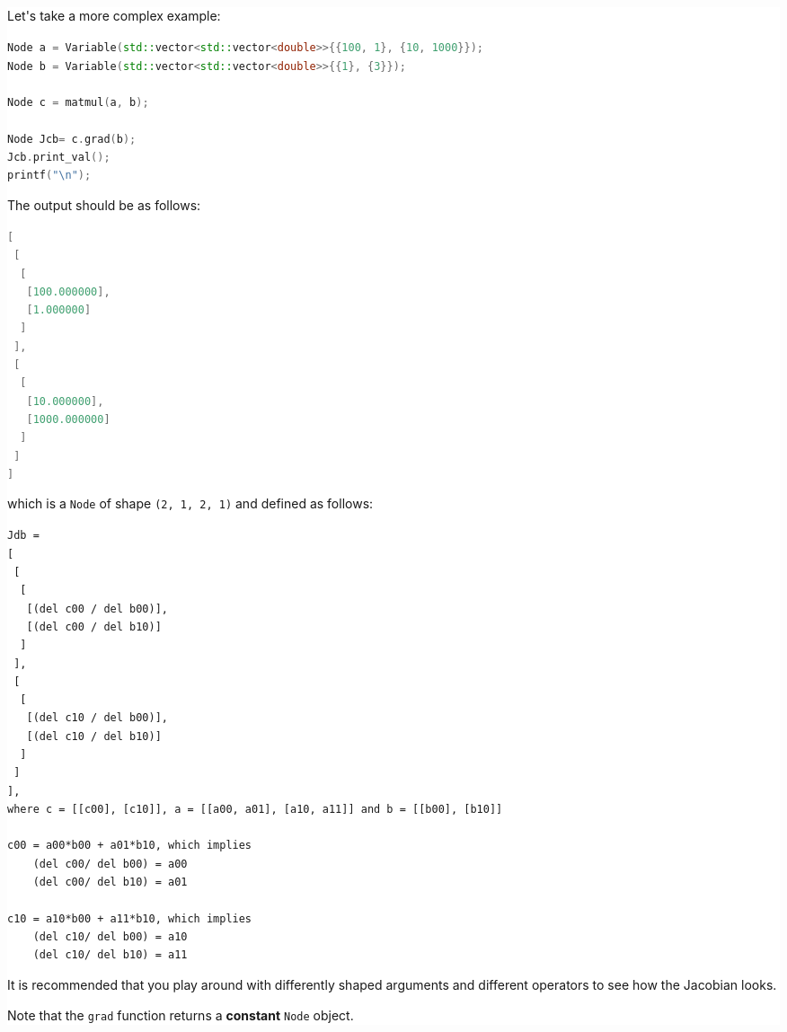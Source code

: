 Let's take a more complex example:
```C++
Node a = Variable(std::vector<std::vector<double>>{{100, 1}, {10, 1000}});
Node b = Variable(std::vector<std::vector<double>>{{1}, {3}});

Node c = matmul(a, b);

Node Jcb= c.grad(b);
Jcb.print_val();
printf("\n");
```
The output should be as follows:
```C++
[
 [
  [
   [100.000000],
   [1.000000]
  ]
 ],
 [
  [
   [10.000000],
   [1000.000000]
  ]
 ]
]
```
which is a `Node` of shape `(2, 1, 2, 1)` and defined as follows:
```
Jdb = 
[
 [
  [
   [(del c00 / del b00)],
   [(del c00 / del b10)]
  ]
 ],
 [
  [
   [(del c10 / del b00)],
   [(del c10 / del b10)]
  ]
 ]
], 
where c = [[c00], [c10]], a = [[a00, a01], [a10, a11]] and b = [[b00], [b10]]

c00 = a00*b00 + a01*b10, which implies
    (del c00/ del b00) = a00
    (del c00/ del b10) = a01

c10 = a10*b00 + a11*b10, which implies
    (del c10/ del b00) = a10
    (del c10/ del b10) = a11
```

It is recommended that you play around with differently shaped arguments and different operators to see how the Jacobian looks. 

Note that the `grad` function returns a **constant** `Node` object. 


